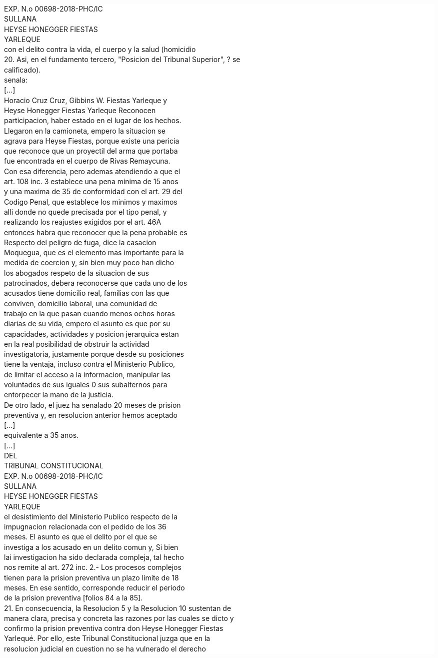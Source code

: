 EXP. N.o 00698-2018-PHC/IC  
SULLANA  
HEYSE HONEGGER FIESTAS  
YARLEQUE  
con el delito contra la vida, el cuerpo y la salud (homicidio  
20. Asi, en el fundamento tercero, "Posicion del Tribunal Superior", ? se  
calificado).  
senala:  
[...]  
Horacio Cruz Cruz, Gibbins W. Fiestas Yarleque y  
Heyse Honegger Fiestas Yarleque Reconocen  
participacion, haber estado en el lugar de los hechos.  
Llegaron en la camioneta, empero la situacion se  
agrava para Heyse Fiestas, porque existe una pericia  
que reconoce que un proyectil del arma que portaba  
fue encontrada en el cuerpo de Rivas Remaycuna.  
Con esa diferencia, pero ademas atendiendo a que el  
art. 108 inc. 3 establece una pena minima de 15 anos  
y una maxima de 35 de conformidad con el art. 29 del  
Codigo Penal, que establece los minimos y maximos  
alli donde no quede precisada por el tipo penal, y  
realizando los reajustes exigidos por el art. 46A  
entonces habra que reconocer que la pena probable es  
Respecto del peligro de fuga, dice la casacion  
Moquegua, que es el elemento mas importante para la  
medida de coercion y, sin bien muy poco han dicho  
los abogados respeto de la situacion de sus  
patrocinados, debera reconocerse que cada uno de los  
acusados tiene domicilio real, familias con las que  
conviven, domicilio laboral, una comunidad de  
trabajo en la que pasan cuando menos ochos horas  
diarias de su vida, empero el asunto es que por su  
capacidades, actividades y posicion jerarquica estan  
en la real posibilidad de obstruir la actividad  
investigatoria, justamente porque desde su posiciones  
tiene la ventaja, incluso contra el Ministerio Publico,  
de limitar el acceso a la informacion, manipular las  
voluntades de sus iguales 0 sus subalternos para  
entorpecer la mano de la justicia.  
De otro lado, el juez ha senalado 20 meses de prision  
preventiva y, en resolucion anterior hemos aceptado  
[...]  
equivalente a 35 anos.  
[...]  
DEL  
TRIBUNAL CONSTITUCIONAL  
EXP. N.o 00698-2018-PHC/IC  
SULLANA  
HEYSE HONEGGER FIESTAS  
YARLEQUE  
el desistimiento del Ministerio Publico respecto de la  
impugnacion relacionada con el pedido de los 36  
meses. El asunto es que el delito por el que se  
investiga a los acusado en un delito comun y, Si bien  
lai investigacion ha sido declarada compleja, tal hecho  
nos remite al art. 272 inc. 2.- Los procesos complejos  
tienen para la prision preventiva un plazo limite de 18  
meses. En ese sentido, corresponde reducir el periodo  
de la prision preventiva [folios 84 a la 85].  
21. En consecuencia, la Resolucion 5 y la Resolucion 10 sustentan de  
manera clara, precisa y concreta las razones por las cuales se dicto y  
confirmo la prision preventiva contra don Heyse Honegger Fiestas  
Yarlequé. Por ello, este Tribunal Constitucional juzga que en la  
resolucion judicial en cuestion no se ha vulnerado el derecho  